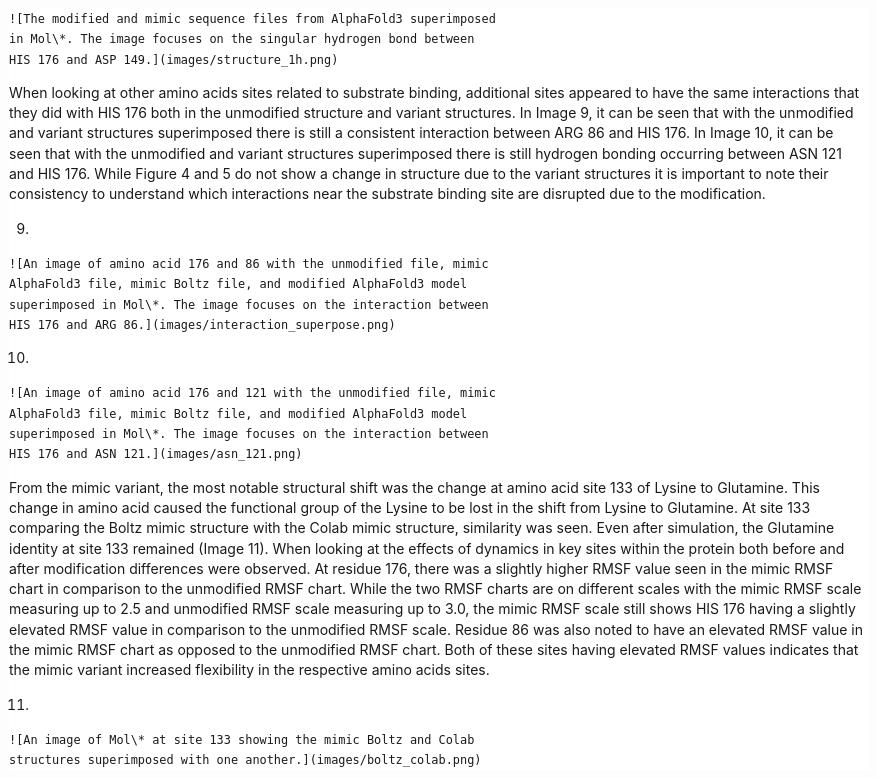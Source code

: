     ![The modified and mimic sequence files from AlphaFold3 superimposed
    in Mol\*. The image focuses on the singular hydrogen bond between
    HIS 176 and ASP 149.](images/structure_1h.png)

When looking at other amino acids sites related to substrate binding,
additional sites appeared to have the same interactions that they did
with HIS 176 both in the unmodified structure and variant structures. In
Image 9, it can be seen that with the unmodified and variant structures
superimposed there is still a consistent interaction between ARG 86 and
HIS 176. In Image 10, it can be seen that with the unmodified and
variant structures superimposed there is still hydrogen bonding
occurring between ASN 121 and HIS 176. While Figure 4 and 5 do not show
a change in structure due to the variant structures it is important to
note their consistency to understand which interactions near the
substrate binding site are disrupted due to the modification.

9.  

    ![An image of amino acid 176 and 86 with the unmodified file, mimic
    AlphaFold3 file, mimic Boltz file, and modified AlphaFold3 model
    superimposed in Mol\*. The image focuses on the interaction between
    HIS 176 and ARG 86.](images/interaction_superpose.png)

10. 

    ![An image of amino acid 176 and 121 with the unmodified file, mimic
    AlphaFold3 file, mimic Boltz file, and modified AlphaFold3 model
    superimposed in Mol\*. The image focuses on the interaction between
    HIS 176 and ASN 121.](images/asn_121.png)

From the mimic variant, the most notable structural shift was the change
at amino acid site 133 of Lysine to Glutamine. This change in amino acid
caused the functional group of the Lysine to be lost in the shift from
Lysine to Glutamine. At site 133 comparing the Boltz mimic structure
with the Colab mimic structure, similarity was seen. Even after
simulation, the Glutamine identity at site 133 remained (Image 11). When
looking at the effects of dynamics in key sites within the protein both
before and after modification differences were observed. At residue 176,
there was a slightly higher RMSF value seen in the mimic RMSF chart in
comparison to the unmodified RMSF chart. While the two RMSF charts are
on different scales with the mimic RMSF scale measuring up to 2.5 and
unmodified RMSF scale measuring up to 3.0, the mimic RMSF scale still
shows HIS 176 having a slightly elevated RMSF value in comparison to the
unmodified RMSF scale. Residue 86 was also noted to have an elevated
RMSF value in the mimic RMSF chart as opposed to the unmodified RMSF
chart. Both of these sites having elevated RMSF values indicates that
the mimic variant increased flexibility in the respective amino acids
sites.

11. 

    ![An image of Mol\* at site 133 showing the mimic Boltz and Colab
    structures superimposed with one another.](images/boltz_colab.png)
